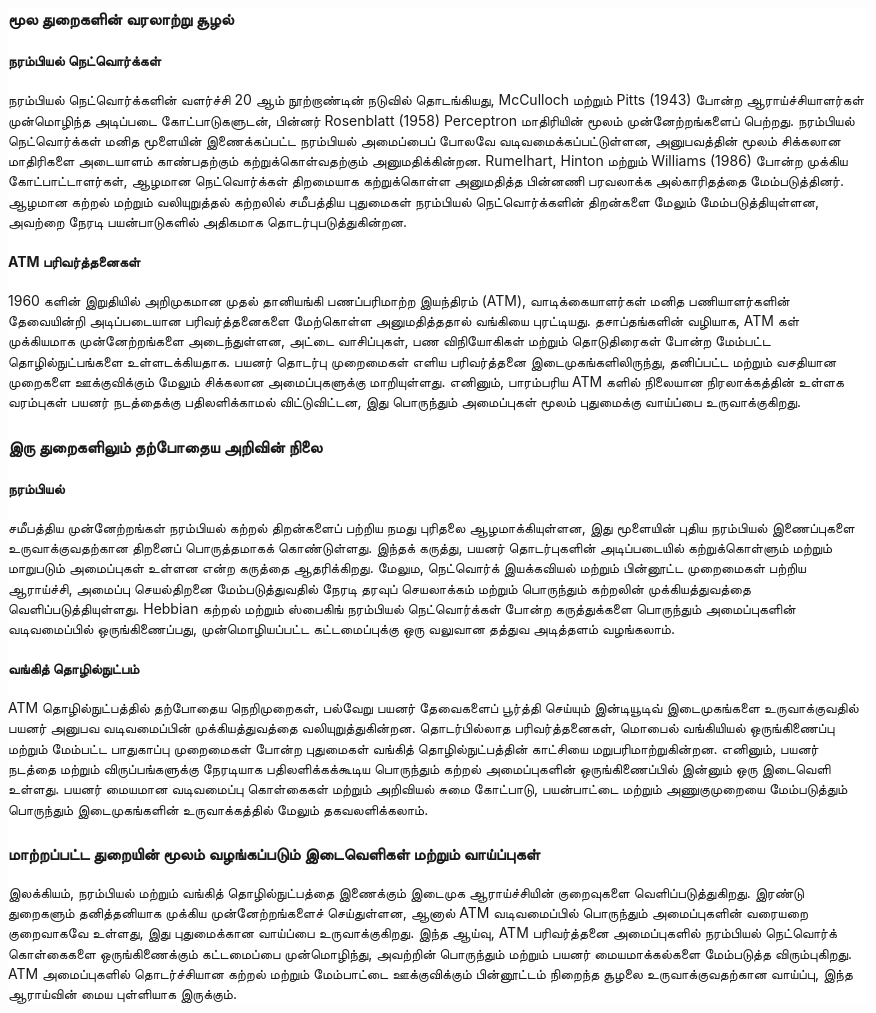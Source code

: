 ### மூல துறைகளின் வரலாற்று சூழல்

#### நரம்பியல் நெட்வொர்க்கள்

நரம்பியல் நெட்வொர்க்களின் வளர்ச்சி 20 ஆம் நூற்றாண்டின் நடுவில் தொடங்கியது, McCulloch மற்றும் Pitts (1943) போன்ற ஆராய்ச்சியாளர்கள் முன்மொழிந்த அடிப்படை கோட்பாடுகளுடன், பின்னர் Rosenblatt (1958) Perceptron மாதிரியின் மூலம் முன்னேற்றங்களைப் பெற்றது. நரம்பியல் நெட்வொர்க்கள் மனித மூளையின் இணைக்கப்பட்ட நரம்பியல் அமைப்பைப் போலவே வடிவமைக்கப்பட்டுள்ளன, அனுபவத்தின் மூலம் சிக்கலான மாதிரிகளை அடையாளம் காண்பதற்கும் கற்றுக்கொள்வதற்கும் அனுமதிக்கின்றன. Rumelhart, Hinton மற்றும் Williams (1986) போன்ற முக்கிய கோட்பாட்டாளர்கள், ஆழமான நெட்வொர்க்கள் திறமையாக கற்றுக்கொள்ள அனுமதித்த பின்னணி பரவலாக்க அல்காரிதத்தை மேம்படுத்தினர். ஆழமான கற்றல் மற்றும் வலியுறுத்தல் கற்றலில் சமீபத்திய புதுமைகள் நரம்பியல் நெட்வொர்க்களின் திறன்களை மேலும் மேம்படுத்தியுள்ளன, அவற்றை நேரடி பயன்பாடுகளில் அதிகமாக தொடர்புபடுத்துகின்றன.

#### ATM பரிவர்த்தனைகள்

1960 களின் இறுதியில் அறிமுகமான முதல் தானியங்கி பணப்பரிமாற்ற இயந்திரம் (ATM), வாடிக்கையாளர்கள் மனித பணியாளர்களின் தேவையின்றி அடிப்படையான பரிவர்த்தனைகளை மேற்கொள்ள அனுமதித்ததால் வங்கியை புரட்டியது. தசாப்தங்களின் வழியாக, ATM கள் முக்கியமாக முன்னேற்றங்களை அடைந்துள்ளன, அட்டை வாசிப்புகள், பண விநியோகிகள் மற்றும் தொடுதிரைகள் போன்ற மேம்பட்ட தொழில்நுட்பங்களை உள்ளடக்கியதாக. பயனர் தொடர்பு முறைமைகள் எளிய பரிவர்த்தனை இடைமுகங்களிலிருந்து, தனிப்பட்ட மற்றும் வசதியான முறைகளை ஊக்குவிக்கும் மேலும் சிக்கலான அமைப்புகளுக்கு மாறியுள்ளது. எனினும், பாரம்பரிய ATM களில் நிலையான நிரலாக்கத்தின் உள்ளக வரம்புகள் பயனர் நடத்தைக்கு பதிலளிக்காமல் விட்டுவிட்டன, இது பொருந்தும் அமைப்புகள் மூலம் புதுமைக்கு வாய்ப்பை உருவாக்குகிறது.

### இரு துறைகளிலும் தற்போதைய அறிவின் நிலை

#### நரம்பியல்

சமீபத்திய முன்னேற்றங்கள் நரம்பியல் கற்றல் திறன்களைப் பற்றிய நமது புரிதலை ஆழமாக்கியுள்ளன, இது மூளையின் புதிய நரம்பியல் இணைப்புகளை உருவாக்குவதற்கான திறனைப் பொருத்தமாகக் கொண்டுள்ளது. இந்தக் கருத்து, பயனர் தொடர்புகளின் அடிப்படையில் கற்றுக்கொள்ளும் மற்றும் மாறுபடும் அமைப்புகள் உள்ளன என்ற கருத்தை ஆதரிக்கிறது. மேலும, நெட்வொர்க் இயக்கவியல் மற்றும் பின்னூட்ட முறைமைகள் பற்றிய ஆராய்ச்சி, அமைப்பு செயல்திறனை மேம்படுத்துவதில் நேரடி தரவுப் செயலாக்கம் மற்றும் பொருந்தும் கற்றலின் முக்கியத்துவத்தை வெளிப்படுத்தியுள்ளது. Hebbian கற்றல் மற்றும் ஸ்பைகிங் நரம்பியல் நெட்வொர்க்கள் போன்ற கருத்துக்களை பொருந்தும் அமைப்புகளின் வடிவமைப்பில் ஒருங்கிணைப்பது, முன்மொழியப்பட்ட கட்டமைப்புக்கு ஒரு வலுவான தத்துவ அடித்தளம் வழங்கலாம்.

#### வங்கித் தொழில்நுட்பம்

ATM தொழில்நுட்பத்தில் தற்போதைய நெறிமுறைகள், பல்வேறு பயனர் தேவைகளைப் பூர்த்தி செய்யும் இன்டியூடிவ் இடைமுகங்களை உருவாக்குவதில் பயனர் அனுபவ வடிவமைப்பின் முக்கியத்துவத்தை வலியுறுத்துகின்றன. தொடர்பில்லாத பரிவர்த்தனைகள், மொபைல் வங்கியியல் ஒருங்கிணைப்பு மற்றும் மேம்பட்ட பாதுகாப்பு முறைமைகள் போன்ற புதுமைகள் வங்கித் தொழில்நுட்பத்தின் காட்சியை மறுபரிமாற்றுகின்றன. எனினும், பயனர் நடத்தை மற்றும் விருப்பங்களுக்கு நேரடியாக பதிலளிக்கக்கூடிய பொருந்தும் கற்றல் அமைப்புகளின் ஒருங்கிணைப்பில் இன்னும் ஒரு இடைவெளி உள்ளது. பயனர் மையமான வடிவமைப்பு கொள்கைகள் மற்றும் அறிவியல் சுமை கோட்பாடு, பயன்பாட்டை மற்றும் அணுகுமுறையை மேம்படுத்தும் பொருந்தும் இடைமுகங்களின் உருவாக்கத்தில் மேலும் தகவலளிக்கலாம்.

### மாற்றப்பட்ட துறையின் மூலம் வழங்கப்படும் இடைவெளிகள் மற்றும் வாய்ப்புகள்

இலக்கியம், நரம்பியல் மற்றும் வங்கித் தொழில்நுட்பத்தை இணைக்கும் இடைமுக ஆராய்ச்சியின் குறைவுகளை வெளிப்படுத்துகிறது. இரண்டு துறைகளும் தனித்தனியாக முக்கிய முன்னேற்றங்களைச் செய்துள்ளன, ஆனால் ATM வடிவமைப்பில் பொருந்தும் அமைப்புகளின் வரையறை குறைவாகவே உள்ளது, இது புதுமைக்கான வாய்ப்பை உருவாக்குகிறது. இந்த ஆய்வு, ATM பரிவர்த்தனை அமைப்புகளில் நரம்பியல் நெட்வொர்க் கொள்கைகளை ஒருங்கிணைக்கும் கட்டமைப்பை முன்மொழிந்து, அவற்றின் பொருந்தும் மற்றும் பயனர் மையமாக்கல்களை மேம்படுத்த விரும்புகிறது. ATM அமைப்புகளில் தொடர்ச்சியான கற்றல் மற்றும் மேம்பாட்டை ஊக்குவிக்கும் பின்னூட்டம் நிறைந்த சூழலை உருவாக்குவதற்கான வாய்ப்பு, இந்த ஆராய்வின் மைய புள்ளியாக இருக்கும்.

